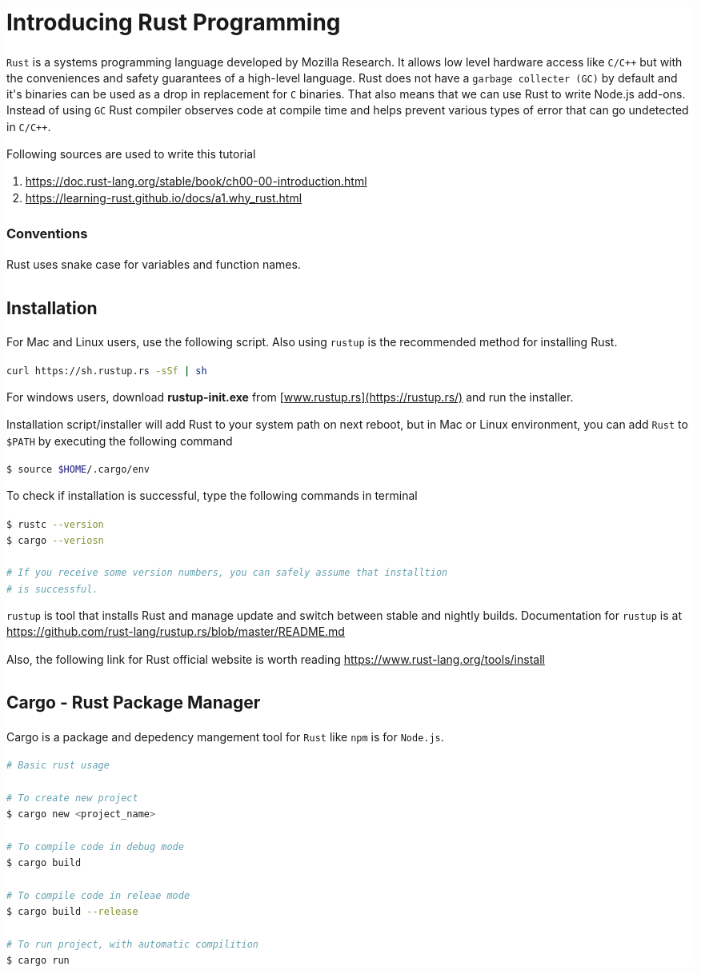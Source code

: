 # Introducing Rust Programming

```Rust``` is a systems programming language developed by Mozilla Research. It allows low level hardware access like ```C/C++``` but with the conveniences and safety guarantees of a high-level language. Rust does not have a ```garbage collecter (GC)``` by default and it's binaries can be used as a drop in replacement for ```C``` binaries. That also means that we can use Rust to write Node.js add-ons. Instead of using `GC` Rust compiler observes code at compile time and helps prevent various types of error that can go undetected in `C/C++`.

Following sources are used to write this tutorial

1. https://doc.rust-lang.org/stable/book/ch00-00-introduction.html
2. https://learning-rust.github.io/docs/a1.why_rust.html

### Conventions

Rust uses snake case for variables and function names.

## Installation

For Mac and Linux users, use the following script. Also using `rustup` is the recommended method for installing Rust.

```bash
curl https://sh.rustup.rs -sSf | sh
```

For windows users, download **rustup-init.exe** from [www.rustup.rs](https://rustup.rs/) and run the installer.

Installation script/installer will add Rust to your system path on next reboot, but in Mac or Linux environment, you can add ```Rust``` to ```$PATH``` by executing the following command

```bash
$ source $HOME/.cargo/env
```

To check if installation is successful, type the following commands in terminal

```bash
$ rustc --version
$ cargo --veriosn

# If you receive some version numbers, you can safely assume that installtion
# is successful.
```

`rustup` is tool that installs Rust and manage update and switch between stable and nightly builds. Documentation for `rustup` is at https://github.com/rust-lang/rustup.rs/blob/master/README.md

Also, the following link for Rust official website is worth reading https://www.rust-lang.org/tools/install

## Cargo - Rust Package Manager

Cargo is a package and depedency mangement tool for ```Rust``` like `npm` is for `Node.js`.

```bash
# Basic rust usage

# To create new project
$ cargo new <project_name>

# To compile code in debug mode
$ cargo build

# To compile code in releae mode
$ cargo build --release

# To run project, with automatic compilition
$ cargo run

```